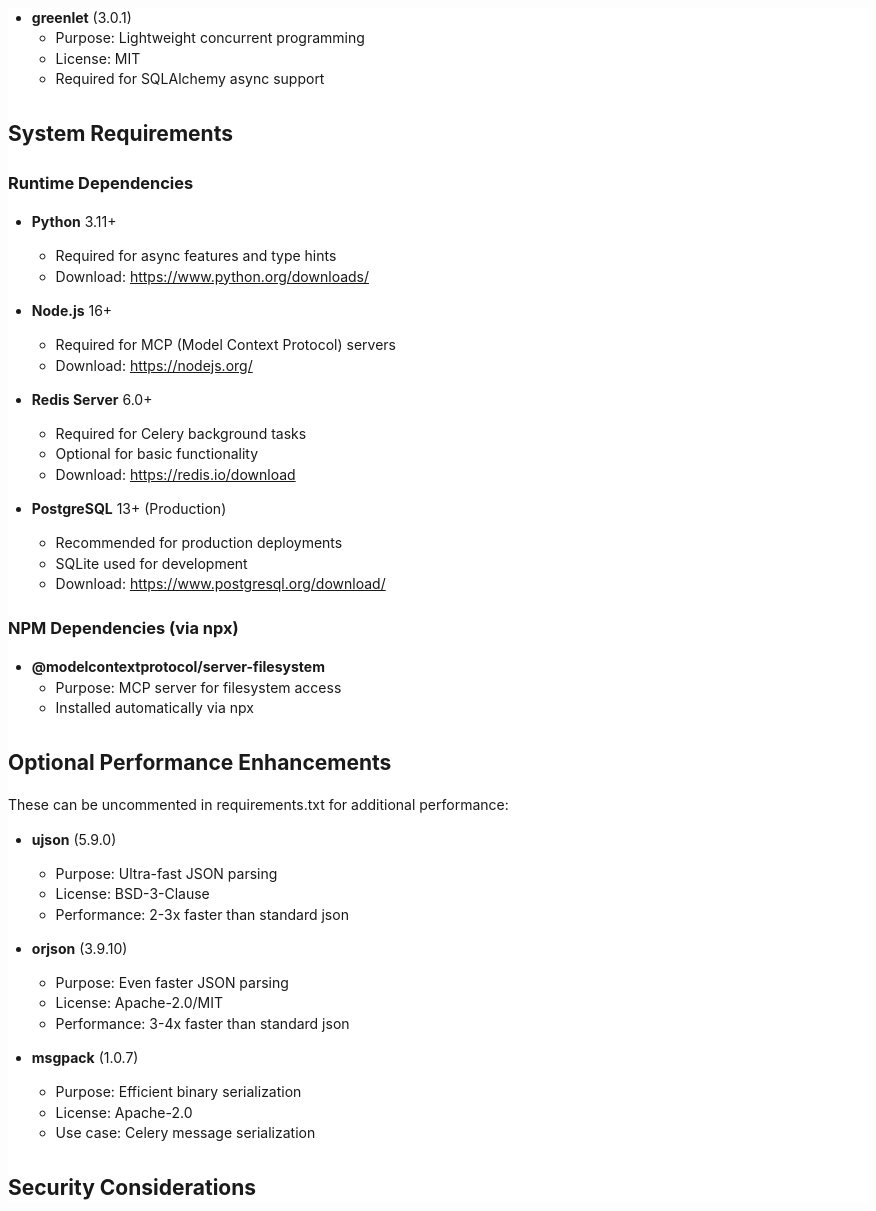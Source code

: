 - **greenlet** (3.0.1)
  - Purpose: Lightweight concurrent programming
  - License: MIT
  - Required for SQLAlchemy async support

## System Requirements

### Runtime Dependencies
- **Python** 3.11+
  - Required for async features and type hints
  - Download: https://www.python.org/downloads/

- **Node.js** 16+
  - Required for MCP (Model Context Protocol) servers
  - Download: https://nodejs.org/

- **Redis Server** 6.0+
  - Required for Celery background tasks
  - Optional for basic functionality
  - Download: https://redis.io/download

- **PostgreSQL** 13+ (Production)
  - Recommended for production deployments
  - SQLite used for development
  - Download: https://www.postgresql.org/download/

### NPM Dependencies (via npx)
- **@modelcontextprotocol/server-filesystem**
  - Purpose: MCP server for filesystem access
  - Installed automatically via npx

## Optional Performance Enhancements

These can be uncommented in requirements.txt for additional performance:

- **ujson** (5.9.0)
  - Purpose: Ultra-fast JSON parsing
  - License: BSD-3-Clause
  - Performance: 2-3x faster than standard json

- **orjson** (3.9.10)
  - Purpose: Even faster JSON parsing
  - License: Apache-2.0/MIT
  - Performance: 3-4x faster than standard json

- **msgpack** (1.0.7)
  - Purpose: Efficient binary serialization
  - License: Apache-2.0
  - Use case: Celery message serialization

## Security Considerations
